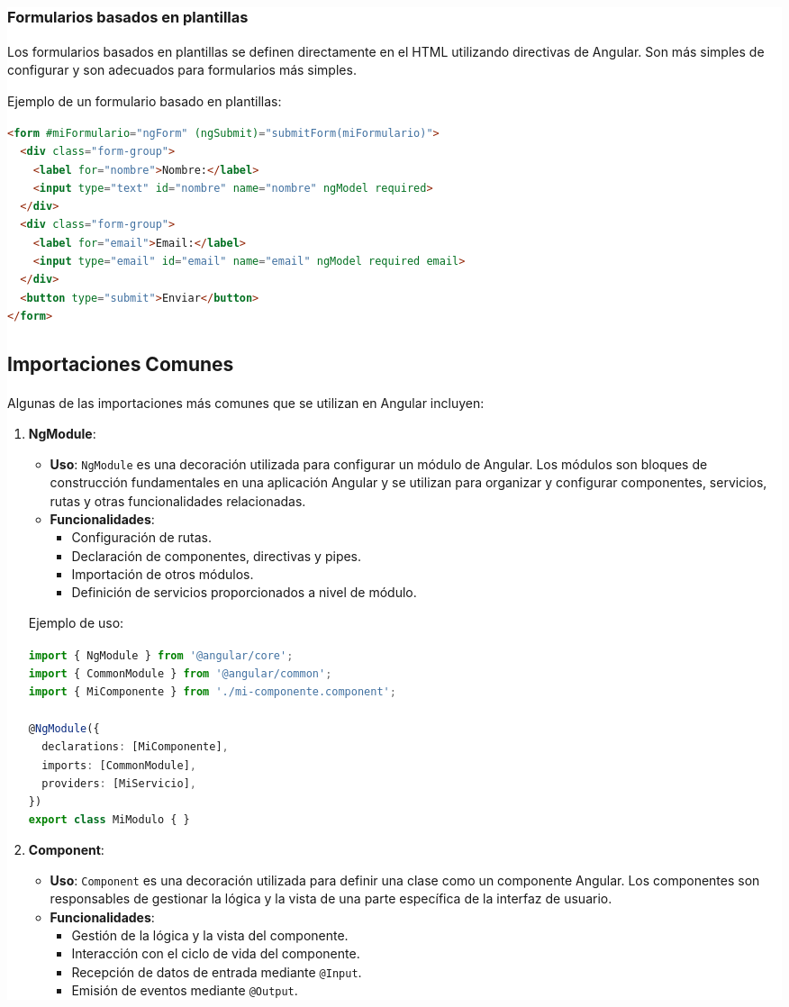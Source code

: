 ### Formularios basados en plantillas

Los formularios basados en plantillas se definen directamente en el HTML utilizando directivas de Angular. Son más simples de configurar y son adecuados para formularios más simples.

Ejemplo de un formulario basado en plantillas:

```html
<form #miFormulario="ngForm" (ngSubmit)="submitForm(miFormulario)">
  <div class="form-group">
    <label for="nombre">Nombre:</label>
    <input type="text" id="nombre" name="nombre" ngModel required>
  </div>
  <div class="form-group">
    <label for="email">Email:</label>
    <input type="email" id="email" name="email" ngModel required email>
  </div>
  <button type="submit">Enviar</button>
</form>
```

## Importaciones Comunes

Algunas de las importaciones más comunes que se utilizan en Angular incluyen:


1. **NgModule**:

   - **Uso**: `NgModule` es una decoración utilizada para configurar un módulo de Angular. Los módulos son bloques de construcción fundamentales en una aplicación Angular y se utilizan para organizar y configurar componentes, servicios, rutas y otras funcionalidades relacionadas.
   - **Funcionalidades**: 
     - Configuración de rutas.
     - Declaración de componentes, directivas y pipes.
     - Importación de otros módulos.
     - Definición de servicios proporcionados a nivel de módulo.

   Ejemplo de uso:

   ```typescript
   import { NgModule } from '@angular/core';
   import { CommonModule } from '@angular/common';
   import { MiComponente } from './mi-componente.component';

   @NgModule({
     declarations: [MiComponente],
     imports: [CommonModule],
     providers: [MiServicio],
   })
   export class MiModulo { }
   ```

2. **Component**:

   - **Uso**: `Component` es una decoración utilizada para definir una clase como un componente Angular. Los componentes son responsables de gestionar la lógica y la vista de una parte específica de la interfaz de usuario.
   - **Funcionalidades**: 
     - Gestión de la lógica y la vista del componente.
     - Interacción con el ciclo de vida del componente.
     - Recepción de datos de entrada mediante `@Input`.
     - Emisión de eventos mediante `@Output`.
